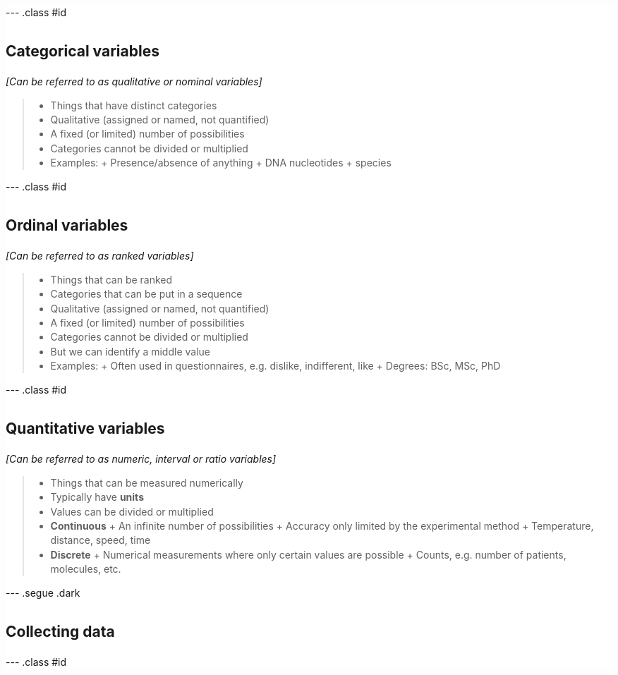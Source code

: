 --- .class #id 

## Categorical variables

*[Can be referred to as qualitative or nominal variables]*

  >- Things that have distinct categories
  >- Qualitative (assigned or named, not quantified)
  >- A fixed (or limited) number of possibilities
  >- Categories cannot be divided or multiplied
  >- Examples: 
    + Presence/absence of anything
    + DNA nucleotides
    + species

--- .class #id 

## Ordinal variables

*[Can be referred to as ranked variables]*

  >- Things that can be ranked
  >- Categories that can be put in a sequence
  >- Qualitative (assigned or named, not quantified)
  >- A fixed (or limited) number of possibilities
  >- Categories cannot be divided or multiplied
  >- But we can identify a middle value
  >- Examples: 
    + Often used in questionnaires, e.g. dislike, indifferent, like
    + Degrees: BSc, MSc, PhD

--- .class #id 

## Quantitative variables

*[Can be referred to as numeric, interval or ratio variables]*

  >- Things that can be measured numerically
  >- Typically have **units**
  >- Values can be divided or multiplied
  >- **Continuous**
    + An infinite number of possibilities
    + Accuracy only limited by the experimental method
    + Temperature, distance, speed, time
  >- **Discrete**
    + Numerical measurements where only certain values are possible
    + Counts, e.g. number of patients, molecules, etc.

--- .segue .dark 

## Collecting data

--- .class #id 
